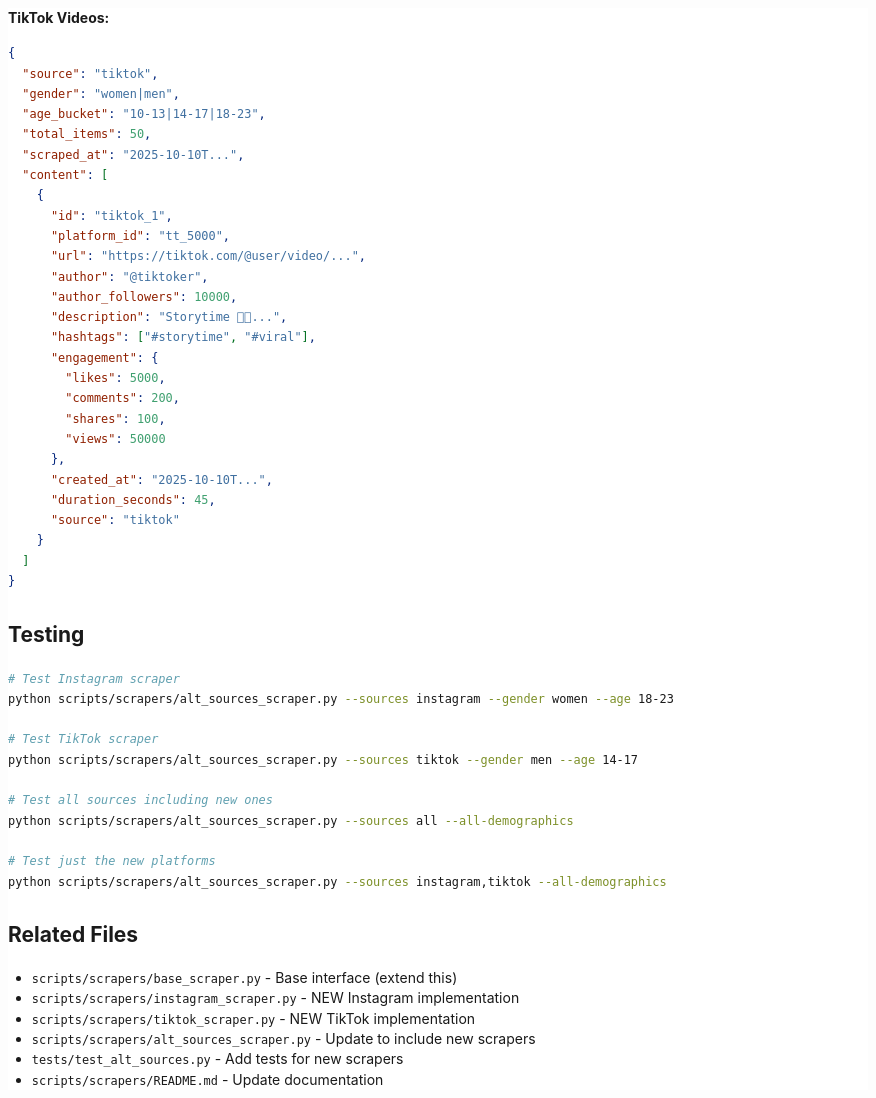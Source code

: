 **TikTok Videos:**
```json
{
  "source": "tiktok",
  "gender": "women|men",
  "age_bucket": "10-13|14-17|18-23",
  "total_items": 50,
  "scraped_at": "2025-10-10T...",
  "content": [
    {
      "id": "tiktok_1",
      "platform_id": "tt_5000",
      "url": "https://tiktok.com/@user/video/...",
      "author": "@tiktoker",
      "author_followers": 10000,
      "description": "Storytime 📖✨...",
      "hashtags": ["#storytime", "#viral"],
      "engagement": {
        "likes": 5000,
        "comments": 200,
        "shares": 100,
        "views": 50000
      },
      "created_at": "2025-10-10T...",
      "duration_seconds": 45,
      "source": "tiktok"
    }
  ]
}
```

## Testing

```bash
# Test Instagram scraper
python scripts/scrapers/alt_sources_scraper.py --sources instagram --gender women --age 18-23

# Test TikTok scraper
python scripts/scrapers/alt_sources_scraper.py --sources tiktok --gender men --age 14-17

# Test all sources including new ones
python scripts/scrapers/alt_sources_scraper.py --sources all --all-demographics

# Test just the new platforms
python scripts/scrapers/alt_sources_scraper.py --sources instagram,tiktok --all-demographics
```

## Related Files

- `scripts/scrapers/base_scraper.py` - Base interface (extend this)
- `scripts/scrapers/instagram_scraper.py` - NEW Instagram implementation
- `scripts/scrapers/tiktok_scraper.py` - NEW TikTok implementation
- `scripts/scrapers/alt_sources_scraper.py` - Update to include new scrapers
- `tests/test_alt_sources.py` - Add tests for new scrapers
- `scripts/scrapers/README.md` - Update documentation
